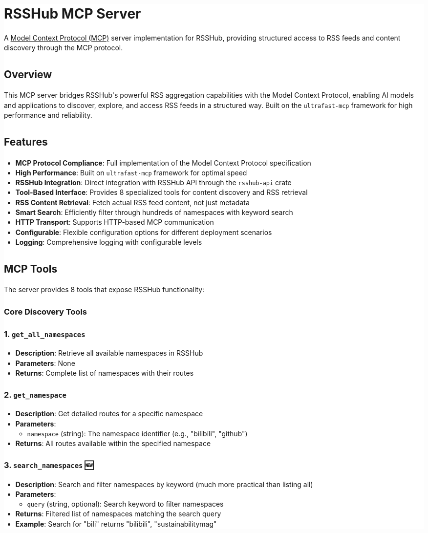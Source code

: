 # RSSHub MCP Server

A [Model Context Protocol (MCP)](https://modelcontextprotocol.io/) server implementation for RSSHub, providing structured access to RSS feeds and content discovery through the MCP protocol.

## Overview

This MCP server bridges RSSHub's powerful RSS aggregation capabilities with the Model Context Protocol, enabling AI models and applications to discover, explore, and access RSS feeds in a structured way. Built on the `ultrafast-mcp` framework for high performance and reliability.

## Features

- **MCP Protocol Compliance**: Full implementation of the Model Context Protocol specification
- **High Performance**: Built on `ultrafast-mcp` framework for optimal speed
- **RSSHub Integration**: Direct integration with RSSHub API through the `rsshub-api` crate
- **Tool-Based Interface**: Provides 8 specialized tools for content discovery and RSS retrieval
- **RSS Content Retrieval**: Fetch actual RSS feed content, not just metadata
- **Smart Search**: Efficiently filter through hundreds of namespaces with keyword search
- **HTTP Transport**: Supports HTTP-based MCP communication
- **Configurable**: Flexible configuration options for different deployment scenarios
- **Logging**: Comprehensive logging with configurable levels

## MCP Tools

The server provides 8 tools that expose RSSHub functionality:

### Core Discovery Tools

### 1. `get_all_namespaces`

- **Description**: Retrieve all available namespaces in RSSHub
- **Parameters**: None
- **Returns**: Complete list of namespaces with their routes

### 2. `get_namespace`

- **Description**: Get detailed routes for a specific namespace
- **Parameters**:
  - `namespace` (string): The namespace identifier (e.g., "bilibili", "github")
- **Returns**: All routes available within the specified namespace

### 3. `search_namespaces` 🆕

- **Description**: Search and filter namespaces by keyword (much more practical than listing all)
- **Parameters**:
  - `query` (string, optional): Search keyword to filter namespaces
- **Returns**: Filtered list of namespaces matching the search query
- **Example**: Search for "bili" returns "bilibili", "sustainabilitymag"
